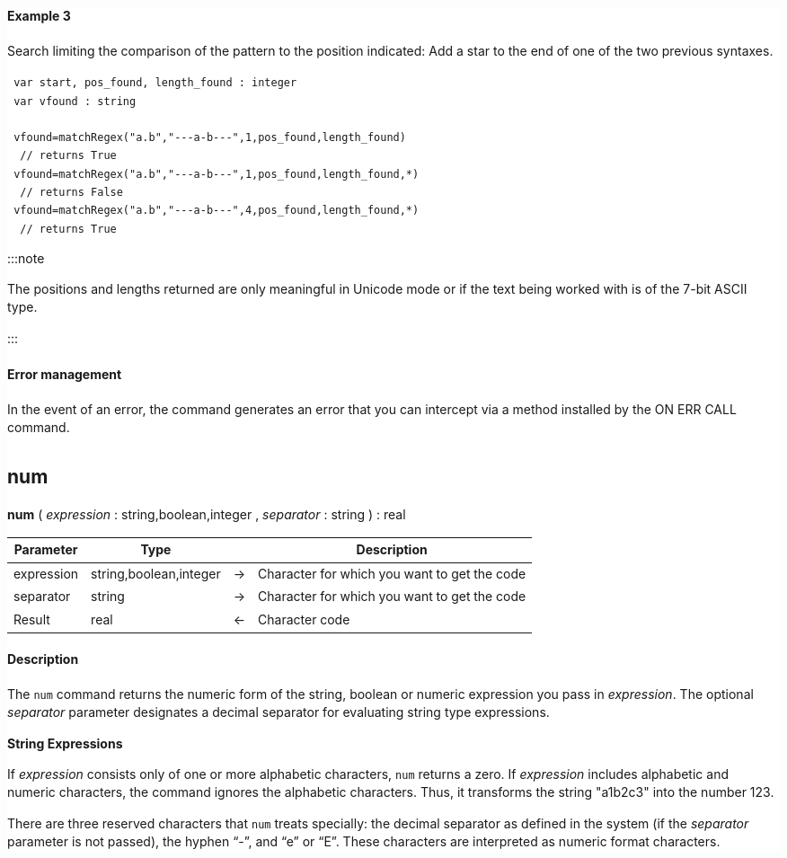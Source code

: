 #### Example 3

Search limiting the comparison of the pattern to the position indicated:
Add a star to the end of one of the two previous syntaxes.

```qs
 var start, pos_found, length_found : integer
 var vfound : string

 vfound=matchRegex("a.b","---a-b---",1,pos_found,length_found)
  // returns True
 vfound=matchRegex("a.b","---a-b---",1,pos_found,length_found,*)
  // returns False
 vfound=matchRegex("a.b","---a-b---",4,pos_found,length_found,*)
  // returns True

```

:::note

The positions and lengths returned are only meaningful in Unicode mode or if the text being worked with is of the 7-bit ASCII type.

:::

#### Error management

In the event of an error, the command generates an error that you can intercept via a method installed by the ON ERR CALL command.

## num

**num** ( *expression* : string,boolean,integer , *separator* : string ) : real 



|Parameter|Type||Description|
|---------|--- |:---:|------|
|expression|string,boolean,integer|->|Character for which you want to get the code|
|separator|string|->|Character for which you want to get the code|
|Result|real|<-|Character code|

#### Description

The `num` command returns the numeric form of the string, boolean or numeric expression you pass in *expression*. The optional *separator* parameter designates a decimal separator for evaluating string type expressions.

**String Expressions**

If *expression* consists only of one or more alphabetic characters, `num` returns a zero. If *expression* includes alphabetic and numeric characters, the command ignores the alphabetic characters. Thus, it transforms the string "a1b2c3" into the number 123.

There are three reserved characters that `num` treats specially: the decimal separator as defined in the system (if the *separator* parameter is not passed), the hyphen “-”, and “e” or “E”. These characters are interpreted as numeric format characters.
